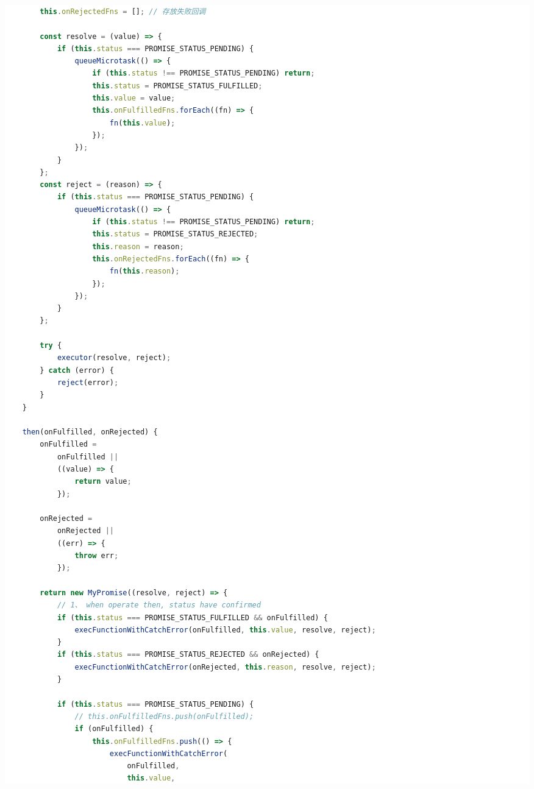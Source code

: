 ```js
		this.onRejectedFns = []; // 存放失败回调

		const resolve = (value) => {
			if (this.status === PROMISE_STATUS_PENDING) {
				queueMicrotask(() => {
					if (this.status !== PROMISE_STATUS_PENDING) return;
					this.status = PROMISE_STATUS_FULFILLED;
					this.value = value;
					this.onFulfilledFns.forEach((fn) => {
						fn(this.value);
					});
				});
			}
		};
		const reject = (reason) => {
			if (this.status === PROMISE_STATUS_PENDING) {
				queueMicrotask(() => {
					if (this.status !== PROMISE_STATUS_PENDING) return;
					this.status = PROMISE_STATUS_REJECTED;
					this.reason = reason;
					this.onRejectedFns.forEach((fn) => {
						fn(this.reason);
					});
				});
			}
		};

		try {
			executor(resolve, reject);
		} catch (error) {
			reject(error);
		}
	}

	then(onFulfilled, onRejected) {
		onFulfilled =
			onFulfilled ||
			((value) => {
				return value;
			});

		onRejected =
			onRejected ||
			((err) => {
				throw err;
			});

		return new MyPromise((resolve, reject) => {
			// 1、 when operate then, status have confirmed
			if (this.status === PROMISE_STATUS_FULFILLED && onFulfilled) {
				execFunctionWithCatchError(onFulfilled, this.value, resolve, reject);
			}
			if (this.status === PROMISE_STATUS_REJECTED && onRejected) {
				execFunctionWithCatchError(onRejected, this.reason, resolve, reject);
			}

			if (this.status === PROMISE_STATUS_PENDING) {
				// this.onFulfilledFns.push(onFulfilled);
				if (onFulfilled) {
					this.onFulfilledFns.push(() => {
						execFunctionWithCatchError(
							onFulfilled,
							this.value,
```